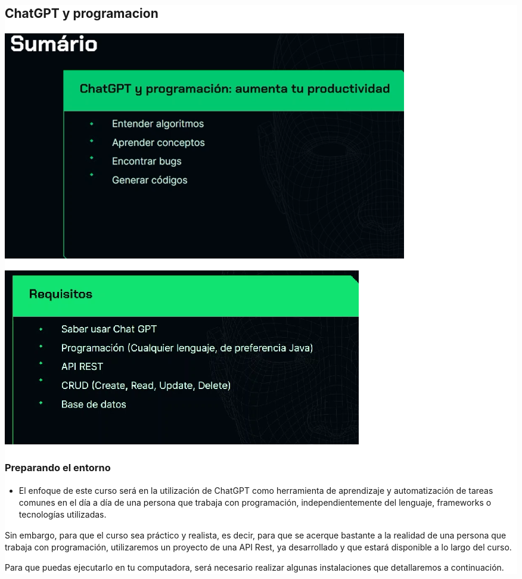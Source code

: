## ChatGPT y programacion

![sumario](/imagenes/clase01/prepara_entorno/sumario.png)

![requisitos](/imagenes/clase01/prepara_entorno/requisitos.png)

### Preparando el entorno

- El enfoque de este curso será en la utilización de ChatGPT como herramienta de aprendizaje y automatización de tareas comunes en el día a día de una persona que trabaja con programación, independientemente del lenguaje, frameworks o tecnologías utilizadas.

Sin embargo, para que el curso sea práctico y realista, es decir, para que se acerque bastante a la realidad de una persona que trabaja con programación, utilizaremos un proyecto de una API Rest, ya desarrollado y que estará disponible a lo largo del curso.

Para que puedas ejecutarlo en tu computadora, será necesario realizar algunas instalaciones que detallaremos a continuación.
